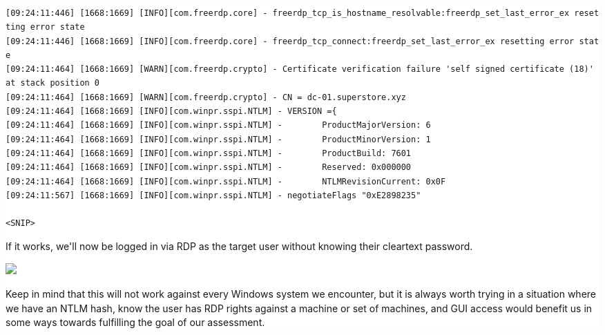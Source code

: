 ```shell-session
[09:24:11:446] [1668:1669] [INFO][com.freerdp.core] - freerdp_tcp_is_hostname_resolvable:freerdp_set_last_error_ex resetting error state
[09:24:11:446] [1668:1669] [INFO][com.freerdp.core] - freerdp_tcp_connect:freerdp_set_last_error_ex resetting error state        
[09:24:11:464] [1668:1669] [WARN][com.freerdp.crypto] - Certificate verification failure 'self signed certificate (18)' at stack position 0
[09:24:11:464] [1668:1669] [WARN][com.freerdp.crypto] - CN = dc-01.superstore.xyz                                                     
[09:24:11:464] [1668:1669] [INFO][com.winpr.sspi.NTLM] - VERSION ={                                                              
[09:24:11:464] [1668:1669] [INFO][com.winpr.sspi.NTLM] -        ProductMajorVersion: 6                                           
[09:24:11:464] [1668:1669] [INFO][com.winpr.sspi.NTLM] -        ProductMinorVersion: 1                                           
[09:24:11:464] [1668:1669] [INFO][com.winpr.sspi.NTLM] -        ProductBuild: 7601                                               
[09:24:11:464] [1668:1669] [INFO][com.winpr.sspi.NTLM] -        Reserved: 0x000000                                               
[09:24:11:464] [1668:1669] [INFO][com.winpr.sspi.NTLM] -        NTLMRevisionCurrent: 0x0F                                        
[09:24:11:567] [1668:1669] [INFO][com.winpr.sspi.NTLM] - negotiateFlags "0xE2898235"

<SNIP>

```

If it works, we'll now be logged in via RDP as the target user without knowing their cleartext password.

![](https://academy.hackthebox.com/storage/modules/116/rdp_session-6-2.png)

Keep in mind that this will not work against every Windows system we encounter, but it is always worth trying in a situation where we have an NTLM hash, know the user has RDP rights against a machine or set of machines, and GUI access would benefit us in some ways towards fulfilling the goal of our assessment.
